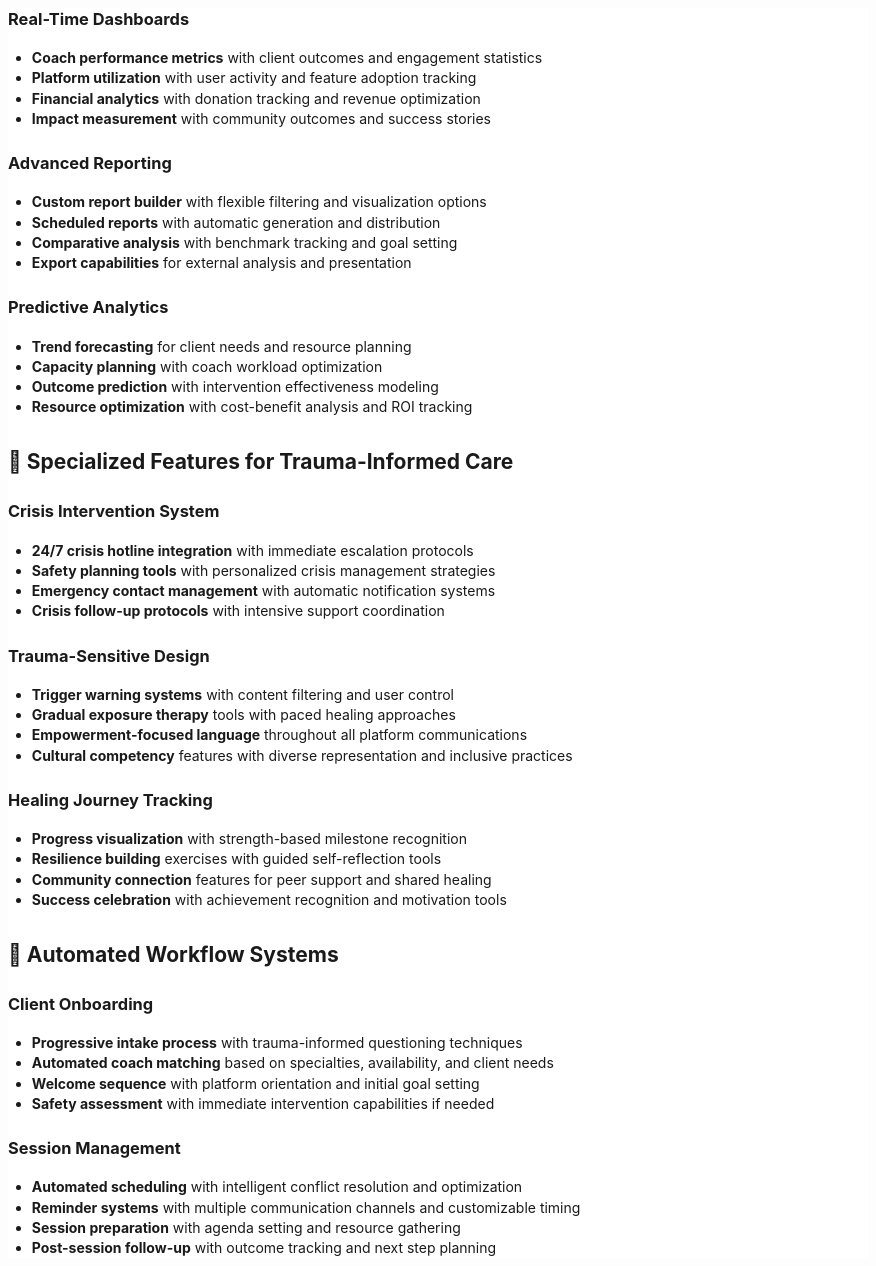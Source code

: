 ### Real-Time Dashboards
- **Coach performance metrics** with client outcomes and engagement statistics
- **Platform utilization** with user activity and feature adoption tracking
- **Financial analytics** with donation tracking and revenue optimization
- **Impact measurement** with community outcomes and success stories

### Advanced Reporting
- **Custom report builder** with flexible filtering and visualization options
- **Scheduled reports** with automatic generation and distribution
- **Comparative analysis** with benchmark tracking and goal setting
- **Export capabilities** for external analysis and presentation

### Predictive Analytics
- **Trend forecasting** for client needs and resource planning
- **Capacity planning** with coach workload optimization
- **Outcome prediction** with intervention effectiveness modeling
- **Resource optimization** with cost-benefit analysis and ROI tracking

## 🌟 Specialized Features for Trauma-Informed Care

### Crisis Intervention System
- **24/7 crisis hotline integration** with immediate escalation protocols
- **Safety planning tools** with personalized crisis management strategies
- **Emergency contact management** with automatic notification systems
- **Crisis follow-up protocols** with intensive support coordination

### Trauma-Sensitive Design
- **Trigger warning systems** with content filtering and user control
- **Gradual exposure therapy** tools with paced healing approaches
- **Empowerment-focused language** throughout all platform communications
- **Cultural competency** features with diverse representation and inclusive practices

### Healing Journey Tracking
- **Progress visualization** with strength-based milestone recognition
- **Resilience building** exercises with guided self-reflection tools
- **Community connection** features for peer support and shared healing
- **Success celebration** with achievement recognition and motivation tools

## 🔄 Automated Workflow Systems

### Client Onboarding
- **Progressive intake process** with trauma-informed questioning techniques
- **Automated coach matching** based on specialties, availability, and client needs
- **Welcome sequence** with platform orientation and initial goal setting
- **Safety assessment** with immediate intervention capabilities if needed

### Session Management
- **Automated scheduling** with intelligent conflict resolution and optimization
- **Reminder systems** with multiple communication channels and customizable timing
- **Session preparation** with agenda setting and resource gathering
- **Post-session follow-up** with outcome tracking and next step planning
